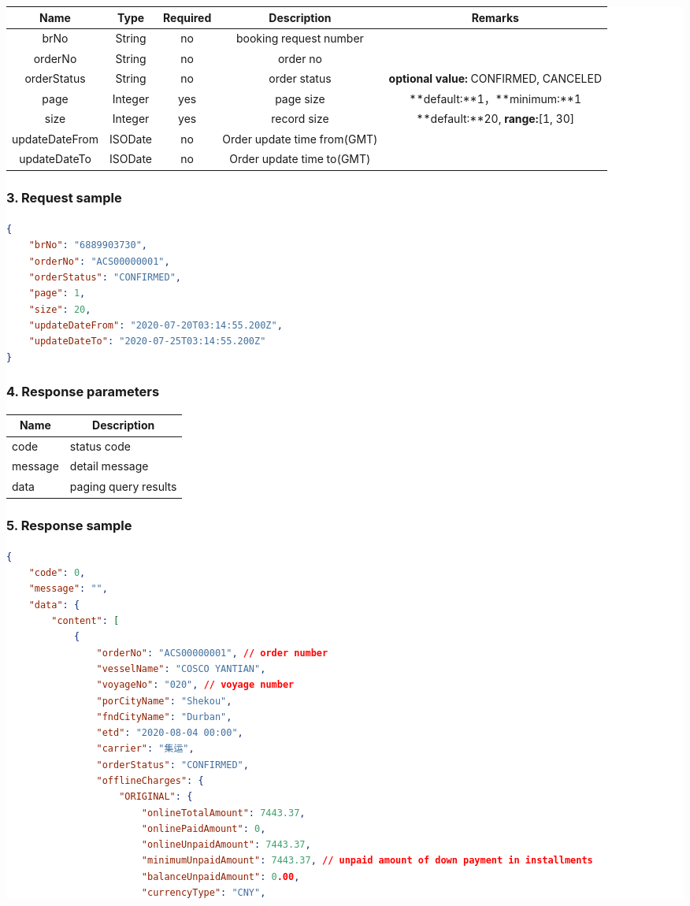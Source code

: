 |      Name      |  Type   | Required |         Description         |               **Remarks**               |
| :------------: | :-----: | :------: | :-------------------------: | :-------------------------------------: |
|      brNo      | String  |    no    |   booking request number    |                                         |
|    orderNo     | String  |    no    |          order no           |                                         |
|  orderStatus   | String  |    no    |        order status         | **optional value:** CONFIRMED, CANCELED |
|      page      | Integer |   yes    |          page size          |      **default:**1，**minimum:**1       |
|      size      | Integer |   yes    |         record size         |    **default:**20, **range:**[1, 30]    |
| updateDateFrom | ISODate |    no    | Order update time from(GMT) |                                         |
|  updateDateTo  | ISODate |    no    |  Order update time to(GMT)  |                                         |

### 3. Request sample

```json
{
    "brNo": "6889903730",
    "orderNo": "ACS00000001",
    "orderStatus": "CONFIRMED",
    "page": 1,
    "size": 20,
    "updateDateFrom": "2020-07-20T03:14:55.200Z",
    "updateDateTo": "2020-07-25T03:14:55.200Z"
}
```

### 4. Response parameters

| Name    | Description          |
| ------- | -------------------- |
| code    | status code          |
| message | detail message       |
| data    | paging query results |

### 5. Response sample

```json
{
    "code": 0,
    "message": "",
    "data": {
        "content": [
            {
                "orderNo": "ACS00000001", // order number
                "vesselName": "COSCO YANTIAN",
                "voyageNo": "020", // voyage number
                "porCityName": "Shekou",
                "fndCityName": "Durban",
                "etd": "2020-08-04 00:00",
                "carrier": "集运", 
                "orderStatus": "CONFIRMED",
                "offlineCharges": {
                    "ORIGINAL": {
                        "onlineTotalAmount": 7443.37,
                        "onlinePaidAmount": 0,
                        "onlineUnpaidAmount": 7443.37, 
                        "minimumUnpaidAmount": 7443.37, // unpaid amount of down payment in installments
                        "balanceUnpaidAmount": 0.00,
                        "currencyType": "CNY",
```